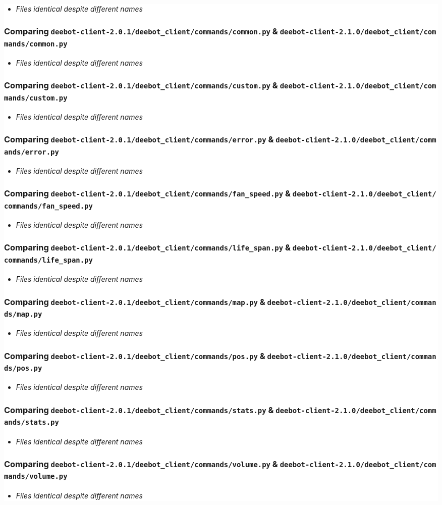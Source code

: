 * *Files identical despite different names*

### Comparing `deebot-client-2.0.1/deebot_client/commands/common.py` & `deebot-client-2.1.0/deebot_client/commands/common.py`

 * *Files identical despite different names*

### Comparing `deebot-client-2.0.1/deebot_client/commands/custom.py` & `deebot-client-2.1.0/deebot_client/commands/custom.py`

 * *Files identical despite different names*

### Comparing `deebot-client-2.0.1/deebot_client/commands/error.py` & `deebot-client-2.1.0/deebot_client/commands/error.py`

 * *Files identical despite different names*

### Comparing `deebot-client-2.0.1/deebot_client/commands/fan_speed.py` & `deebot-client-2.1.0/deebot_client/commands/fan_speed.py`

 * *Files identical despite different names*

### Comparing `deebot-client-2.0.1/deebot_client/commands/life_span.py` & `deebot-client-2.1.0/deebot_client/commands/life_span.py`

 * *Files identical despite different names*

### Comparing `deebot-client-2.0.1/deebot_client/commands/map.py` & `deebot-client-2.1.0/deebot_client/commands/map.py`

 * *Files identical despite different names*

### Comparing `deebot-client-2.0.1/deebot_client/commands/pos.py` & `deebot-client-2.1.0/deebot_client/commands/pos.py`

 * *Files identical despite different names*

### Comparing `deebot-client-2.0.1/deebot_client/commands/stats.py` & `deebot-client-2.1.0/deebot_client/commands/stats.py`

 * *Files identical despite different names*

### Comparing `deebot-client-2.0.1/deebot_client/commands/volume.py` & `deebot-client-2.1.0/deebot_client/commands/volume.py`

 * *Files identical despite different names*

